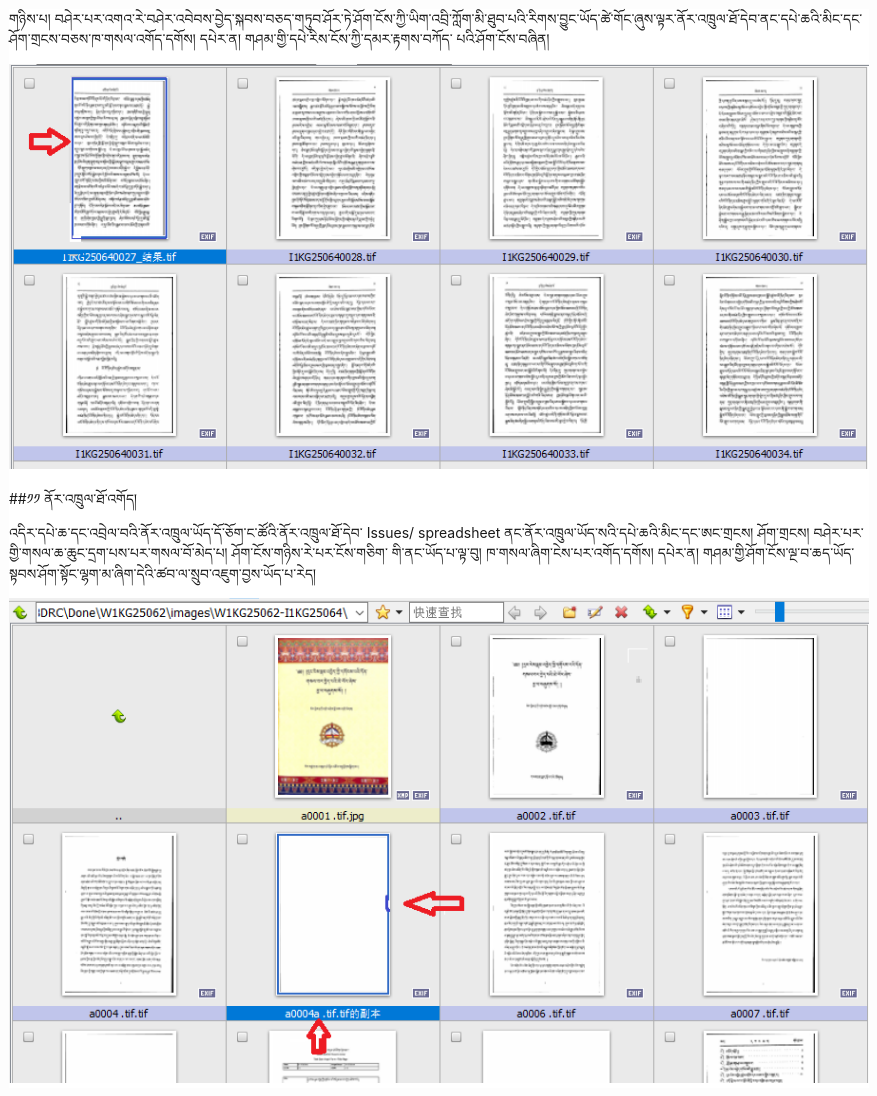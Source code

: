 གཉིས་པ། བཤེར་པར་འགའ་རེ་བཤེར་འབེབས་བྱེད་སྐབས་བཅད་གཏུབ་ཤོར་ཏེ་ཤོག་ངོས་ཀྱི་ཡིག་འབྲི་ཀློག་མི་ཐུབ་པའི་རིགས་བྱུང་ཡོད་ཚེ་གོང་ཞུས་ལྟར་ནོར་འཁྲུལ་ཐོ་དེབ་ནང་དཔེ་ཆའི་མིང་དང་ཤོག་གྲངས་བཅས་ཁ་གསལ་འགོད་དགོས། དཔེར་ན། གཤམ་གྱི་དཔེ་རིས་ངོས་ཀྱི་དམར་རྟགས་བཀོད་
པའི་ཤོག་ངོས་བཞིན།

![image alt text](../img/xn/image_22.png)

##༡༡ ནོར་འཁྲུལ་ཐོ་འགོད།

འདིར་དཔེ་ཆ་དང་འབྲེལ་བའི་ནོར་འཁྲུལ་ཡོད་དོ་ཅོག་ང་ཚོའི་ནོར་འཁྲུལ་ཐོ་དེབ་ Issues/ spreadsheet ནང་ནོར་འཁྲུལ་ཡོད་སའི་དཔེ་ཆའི་མིང་དང་ཨང་གྲངས། ཤོག་གྲངས། བཤེར་པར་གྱི་གསལ་ཆ་ཆུང་དྲག་པས་པར་གསལ་བོ་མེད་པ། ཤོག་ངོས་གཉིས་རེ་པར་ངོས་གཅིག་
གི་ནང་ཡོད་པ་ལྟ་བུ། ཁ་གསལ་ཞིག་ངེས་པར་འགོད་དགོས། དཔེར་ན། གཤམ་གྱི་ཤོག་ངོས་ལྔ་བ་ཆད་ཡོད་སྟབས་ཤོག་སྟོང་ལྷག་མ་ཞིག་དེའི་ཚབ་ལ་སྲུབ་འཇུག་བྱས་ཡོད་པ་རེད། 

![image alt text](../img/xn/image_23.png)
